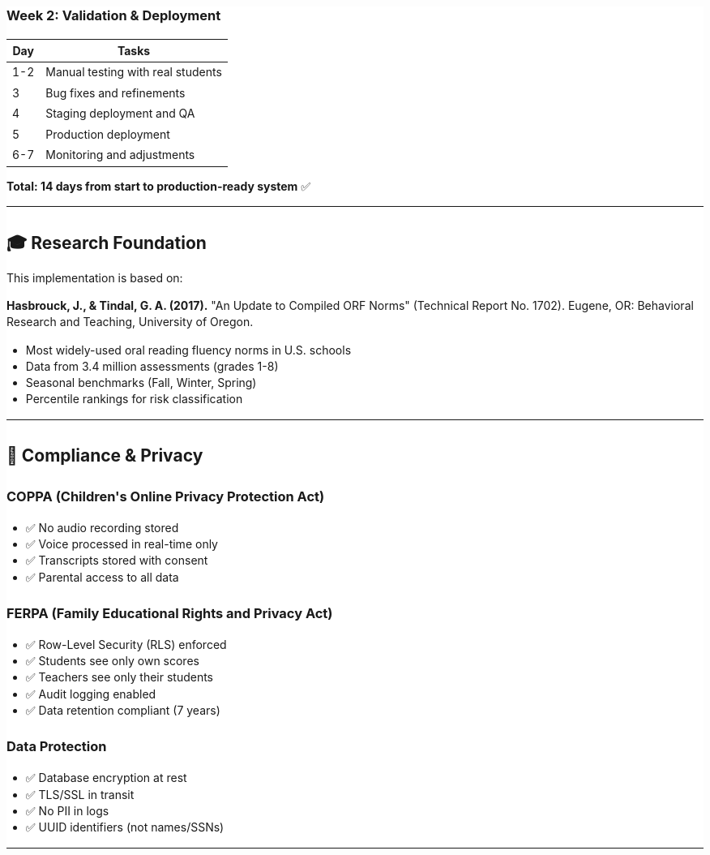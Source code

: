 ### Week 2: Validation & Deployment

| Day | Tasks |
|-----|-------|
| 1-2 | Manual testing with real students |
| 3   | Bug fixes and refinements |
| 4   | Staging deployment and QA |
| 5   | Production deployment |
| 6-7 | Monitoring and adjustments |

**Total: 14 days from start to production-ready system** ✅

---

## 🎓 Research Foundation

This implementation is based on:

**Hasbrouck, J., & Tindal, G. A. (2017).** "An Update to Compiled ORF Norms" (Technical Report No. 1702). Eugene, OR: Behavioral Research and Teaching, University of Oregon.

- Most widely-used oral reading fluency norms in U.S. schools
- Data from 3.4 million assessments (grades 1-8)
- Seasonal benchmarks (Fall, Winter, Spring)
- Percentile rankings for risk classification

---

## 🔐 Compliance & Privacy

### COPPA (Children's Online Privacy Protection Act)

- ✅ No audio recording stored
- ✅ Voice processed in real-time only
- ✅ Transcripts stored with consent
- ✅ Parental access to all data

### FERPA (Family Educational Rights and Privacy Act)

- ✅ Row-Level Security (RLS) enforced
- ✅ Students see only own scores
- ✅ Teachers see only their students
- ✅ Audit logging enabled
- ✅ Data retention compliant (7 years)

### Data Protection

- ✅ Database encryption at rest
- ✅ TLS/SSL in transit
- ✅ No PII in logs
- ✅ UUID identifiers (not names/SSNs)

---